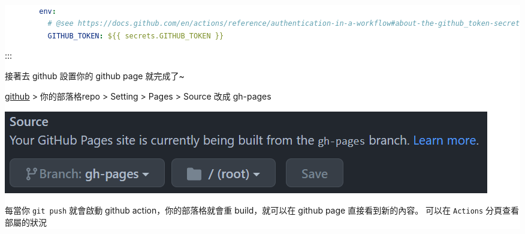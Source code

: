 ```yaml
        env:
          # @see https://docs.github.com/en/actions/reference/authentication-in-a-workflow#about-the-github_token-secret
          GITHUB_TOKEN: ${{ secrets.GITHUB_TOKEN }}
```

:::

接著去 github 設置你的 github page 就完成了~

[github](https://github.com/) > 你的部落格repo > Setting > Pages > Source 改成 gh-pages

![source option](./images/pageSource.png)

每當你 `git push` 就會啟動 github action，你的部落格就會重 build，就可以在 github page 直接看到新的內容。
可以在 `Actions` 分頁查看部屬的狀況
